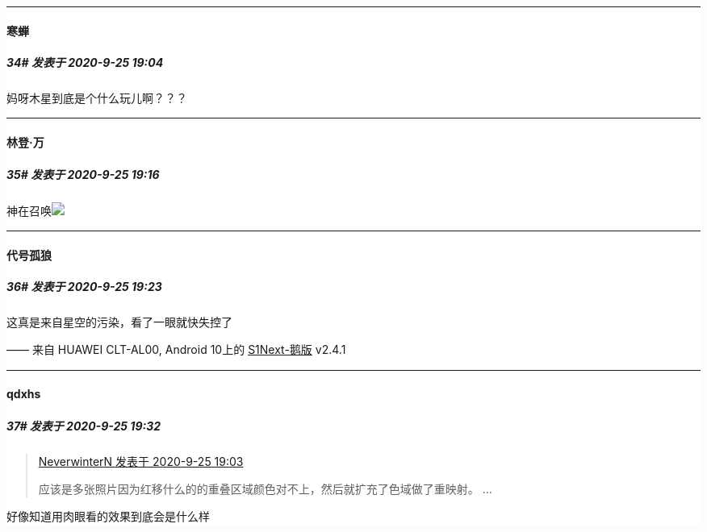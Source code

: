 





*****

####  寒蝉  
##### 34#       发表于 2020-9-25 19:04




妈呀木星到底是个什么玩儿啊？？？







*****

####  林登·万  
##### 35#       发表于 2020-9-25 19:16




神在召唤<img src="https://static.saraba1st.com/image/smiley/face2017/105.png" referrerpolicy="no-referrer">







*****

####  代号孤狼  
##### 36#       发表于 2020-9-25 19:23




这真是来自星空的污染，看了一眼就快失控了

—— 来自 HUAWEI CLT-AL00, Android 10上的 [S1Next-鹅版](https://github.com/ykrank/S1-Next/releases) v2.4.1







*****

####  qdxhs  
##### 37#       发表于 2020-9-25 19:32



<blockquote><a href="httphttps://bbs.saraba1st.com/2b/forum.php?mod=redirect&amp;goto=findpost&amp;pid=48853176&amp;ptid=1961862" target="_blank">NeverwinterN 发表于 2020-9-25 19:03</a>

应该是多张照片因为红移什么的的重叠区域颜色对不上，然后就扩充了色域做了重映射。 ...</blockquote>
好像知道用肉眼看的效果到底会是什么样
